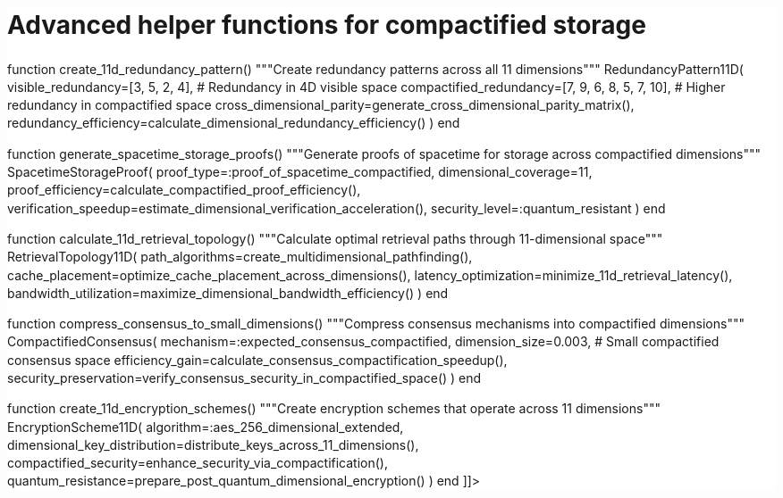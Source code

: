 # Advanced helper functions for compactified storage
function create_11d_redundancy_pattern()
    """Create redundancy patterns across all 11 dimensions"""
    RedundancyPattern11D(
        visible_redundancy=[3, 5, 2, 4],  # Redundancy in 4D visible space
        compactified_redundancy=[7, 9, 6, 8, 5, 7, 10],  # Higher redundancy in compactified space
        cross_dimensional_parity=generate_cross_dimensional_parity_matrix(),
        redundancy_efficiency=calculate_dimensional_redundancy_efficiency()
    )
end

function generate_spacetime_storage_proofs()
    """Generate proofs of spacetime for storage across compactified dimensions"""
    SpacetimeStorageProof(
        proof_type=:proof_of_spacetime_compactified,
        dimensional_coverage=11,
        proof_efficiency=calculate_compactified_proof_efficiency(),
        verification_speedup=estimate_dimensional_verification_acceleration(),
        security_level=:quantum_resistant
    )
end

function calculate_11d_retrieval_topology()
    """Calculate optimal retrieval paths through 11-dimensional space"""
    RetrievalTopology11D(
        path_algorithms=create_multidimensional_pathfinding(),
        cache_placement=optimize_cache_placement_across_dimensions(),
        latency_optimization=minimize_11d_retrieval_latency(),
        bandwidth_utilization=maximize_dimensional_bandwidth_efficiency()
    )
end

function compress_consensus_to_small_dimensions()
    """Compress consensus mechanisms into compactified dimensions"""
    CompactifiedConsensus(
        mechanism=:expected_consensus_compactified,
        dimension_size=0.003,  # Small compactified consensus space
        efficiency_gain=calculate_consensus_compactification_speedup(),
        security_preservation=verify_consensus_security_in_compactified_space()
    )
end

function create_11d_encryption_schemes()
    """Create encryption schemes that operate across 11 dimensions"""
    EncryptionScheme11D(
        algorithm=:aes_256_dimensional_extended,
        dimensional_key_distribution=distribute_keys_across_11_dimensions(),
        compactified_security=enhance_security_via_compactification(),
        quantum_resistance=prepare_post_quantum_dimensional_encryption()
    )
end
        ]]>
    </filecoin-julia-implementation>
